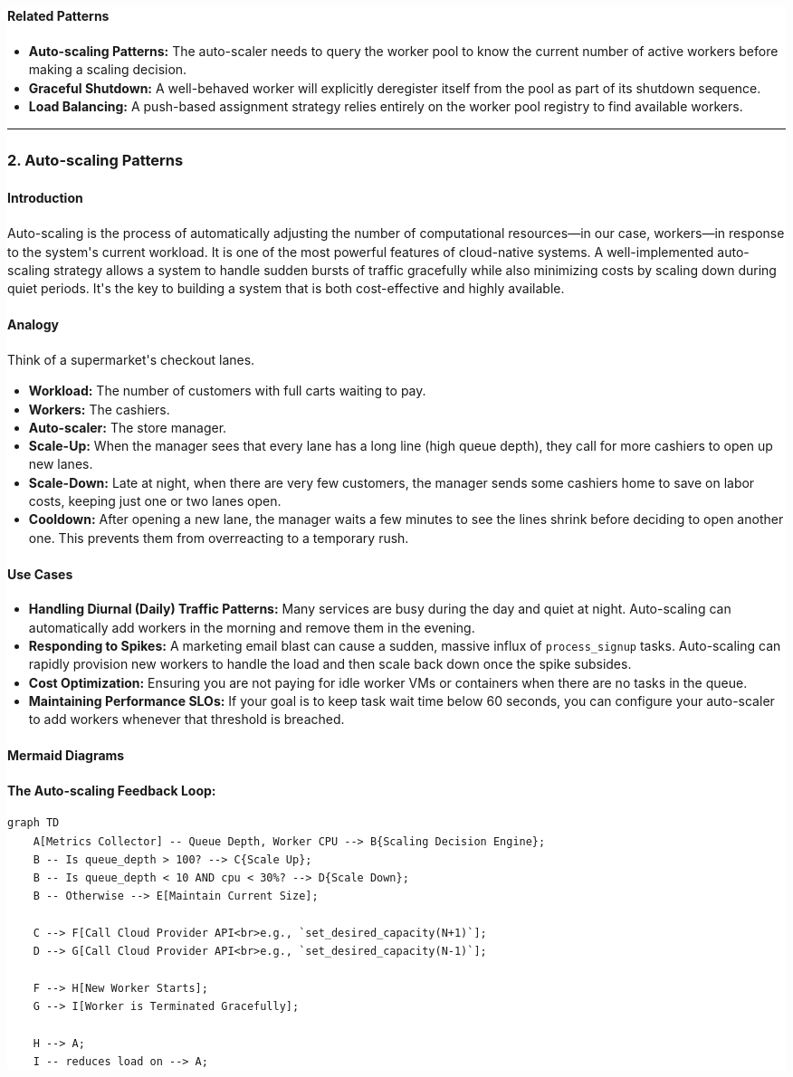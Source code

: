 #### Related Patterns
- **Auto-scaling Patterns:** The auto-scaler needs to query the worker pool to know the current number of active workers before making a scaling decision.
- **Graceful Shutdown:** A well-behaved worker will explicitly deregister itself from the pool as part of its shutdown sequence.
- **Load Balancing:** A push-based assignment strategy relies entirely on the worker pool registry to find available workers.

---

### 2. Auto-scaling Patterns

#### Introduction
Auto-scaling is the process of automatically adjusting the number of computational resources—in our case, workers—in response to the system's current workload. It is one of the most powerful features of cloud-native systems. A well-implemented auto-scaling strategy allows a system to handle sudden bursts of traffic gracefully while also minimizing costs by scaling down during quiet periods. It's the key to building a system that is both cost-effective and highly available.

#### Analogy
Think of a supermarket's checkout lanes.
- **Workload:** The number of customers with full carts waiting to pay.
- **Workers:** The cashiers.
- **Auto-scaler:** The store manager.
- **Scale-Up:** When the manager sees that every lane has a long line (high queue depth), they call for more cashiers to open up new lanes.
- **Scale-Down:** Late at night, when there are very few customers, the manager sends some cashiers home to save on labor costs, keeping just one or two lanes open.
- **Cooldown:** After opening a new lane, the manager waits a few minutes to see the lines shrink before deciding to open another one. This prevents them from overreacting to a temporary rush.

#### Use Cases
- **Handling Diurnal (Daily) Traffic Patterns:** Many services are busy during the day and quiet at night. Auto-scaling can automatically add workers in the morning and remove them in the evening.
- **Responding to Spikes:** A marketing email blast can cause a sudden, massive influx of `process_signup` tasks. Auto-scaling can rapidly provision new workers to handle the load and then scale back down once the spike subsides.
- **Cost Optimization:** Ensuring you are not paying for idle worker VMs or containers when there are no tasks in the queue.
- **Maintaining Performance SLOs:** If your goal is to keep task wait time below 60 seconds, you can configure your auto-scaler to add workers whenever that threshold is breached.

#### Mermaid Diagrams
**The Auto-scaling Feedback Loop:**
```mermaid
graph TD
    A[Metrics Collector] -- Queue Depth, Worker CPU --> B{Scaling Decision Engine};
    B -- Is queue_depth > 100? --> C{Scale Up};
    B -- Is queue_depth < 10 AND cpu < 30%? --> D{Scale Down};
    B -- Otherwise --> E[Maintain Current Size];

    C --> F[Call Cloud Provider API<br>e.g., `set_desired_capacity(N+1)`];
    D --> G[Call Cloud Provider API<br>e.g., `set_desired_capacity(N-1)`];
    
    F --> H[New Worker Starts];
    G --> I[Worker is Terminated Gracefully];

    H --> A;
    I -- reduces load on --> A;
```
